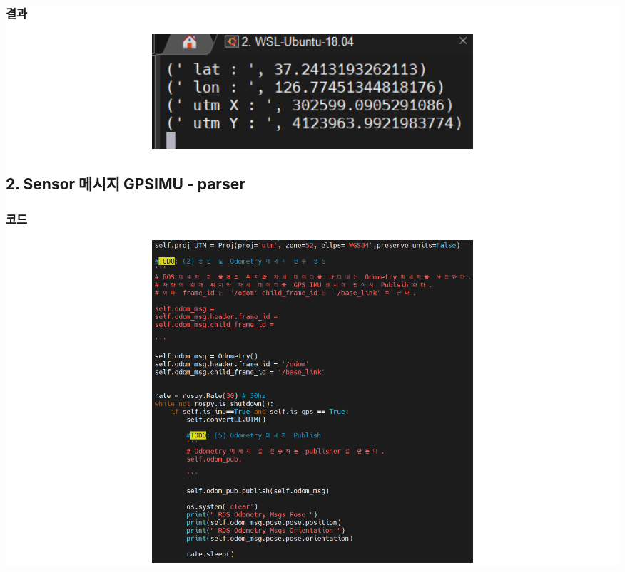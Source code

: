 ### 결과

<p align="center">
    <img src='./resource/result1.PNG' width=450px>
</p>

## 2. Sensor 메시지 GPSIMU - parser
### 코드

<p align="center">
    <img src='./resource/code2_1.PNG' width=450px>
</p>
